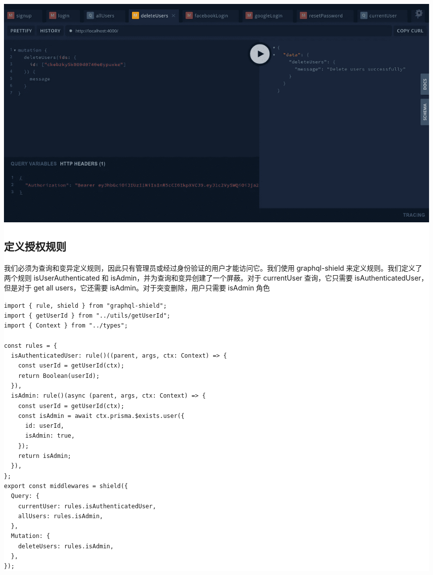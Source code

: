 ![](img/aef71637c375f9c22cb63cb99b59200f.png)

## **定义授权规则**

我们必须为查询和变异定义规则，因此只有管理员或经过身份验证的用户才能访问它。我们使用 graphql-shield 来定义规则。我们定义了两个规则 isUserAuthenticated 和 isAdmin，并为查询和变异创建了一个屏蔽。对于 currentUser 查询，它只需要 isAuthenticatedUser，但是对于 get all users，它还需要 isAdmin。对于突变删除，用户只需要 isAdmin 角色

```
import { rule, shield } from "graphql-shield";
import { getUserId } from "../utils/getUserId";
import { Context } from "../types";

const rules = {
  isAuthenticatedUser: rule()((parent, args, ctx: Context) => {
    const userId = getUserId(ctx);
    return Boolean(userId);
  }),
  isAdmin: rule()(async (parent, args, ctx: Context) => {
    const userId = getUserId(ctx);
    const isAdmin = await ctx.prisma.$exists.user({
      id: userId,
      isAdmin: true,
    });
    return isAdmin;
  }),
};
export const middlewares = shield({
  Query: {
    currentUser: rules.isAuthenticatedUser,
    allUsers: rules.isAdmin,
  },
  Mutation: {
    deleteUsers: rules.isAdmin,
  },
});
```
